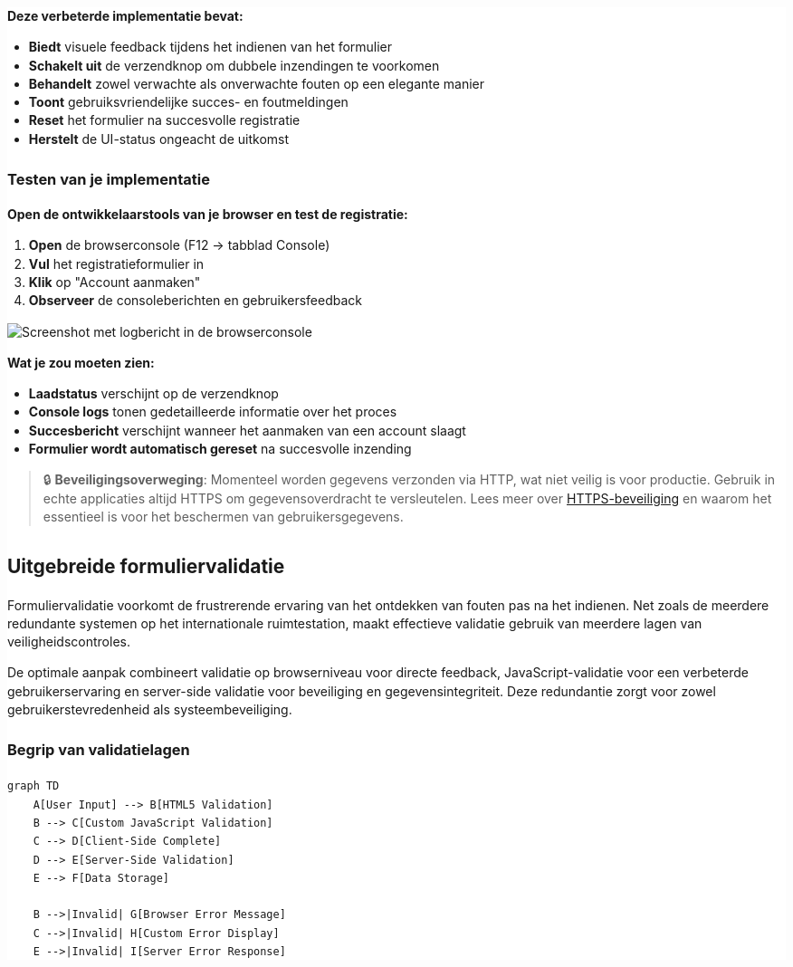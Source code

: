 ```javascript
```
  
**Deze verbeterde implementatie bevat:**  
- **Biedt** visuele feedback tijdens het indienen van het formulier  
- **Schakelt uit** de verzendknop om dubbele inzendingen te voorkomen  
- **Behandelt** zowel verwachte als onverwachte fouten op een elegante manier  
- **Toont** gebruiksvriendelijke succes- en foutmeldingen  
- **Reset** het formulier na succesvolle registratie  
- **Herstelt** de UI-status ongeacht de uitkomst  

### Testen van je implementatie  

**Open de ontwikkelaarstools van je browser en test de registratie:**  

1. **Open** de browserconsole (F12 → tabblad Console)  
2. **Vul** het registratieformulier in  
3. **Klik** op "Account aanmaken"  
4. **Observeer** de consoleberichten en gebruikersfeedback  

![Screenshot met logbericht in de browserconsole](../../../../translated_images/browser-console.efaf0b51aaaf67782a29e1a0bb32cc063f189b18e894eb5926e02f1abe864ec2.nl.png)  

**Wat je zou moeten zien:**  
- **Laadstatus** verschijnt op de verzendknop  
- **Console logs** tonen gedetailleerde informatie over het proces  
- **Succesbericht** verschijnt wanneer het aanmaken van een account slaagt  
- **Formulier wordt automatisch gereset** na succesvolle inzending  

> 🔒 **Beveiligingsoverweging**: Momenteel worden gegevens verzonden via HTTP, wat niet veilig is voor productie. Gebruik in echte applicaties altijd HTTPS om gegevensoverdracht te versleutelen. Lees meer over [HTTPS-beveiliging](https://en.wikipedia.org/wiki/HTTPS) en waarom het essentieel is voor het beschermen van gebruikersgegevens.  

## Uitgebreide formuliervalidatie  

Formuliervalidatie voorkomt de frustrerende ervaring van het ontdekken van fouten pas na het indienen. Net zoals de meerdere redundante systemen op het internationale ruimtestation, maakt effectieve validatie gebruik van meerdere lagen van veiligheidscontroles.  

De optimale aanpak combineert validatie op browserniveau voor directe feedback, JavaScript-validatie voor een verbeterde gebruikerservaring en server-side validatie voor beveiliging en gegevensintegriteit. Deze redundantie zorgt voor zowel gebruikerstevredenheid als systeembeveiliging.  

### Begrip van validatielagen  

```mermaid
graph TD
    A[User Input] --> B[HTML5 Validation]
    B --> C[Custom JavaScript Validation]
    C --> D[Client-Side Complete]
    D --> E[Server-Side Validation]
    E --> F[Data Storage]
    
    B -->|Invalid| G[Browser Error Message]
    C -->|Invalid| H[Custom Error Display]
    E -->|Invalid| I[Server Error Response]
```
  